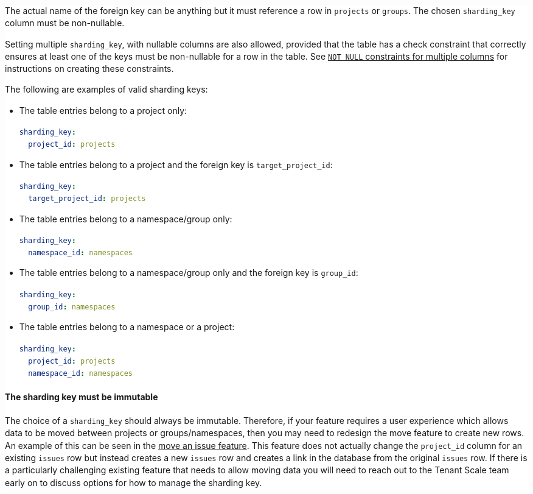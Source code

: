 The actual name of the foreign key can be anything but it must reference a row
in `projects` or `groups`. The chosen `sharding_key` column must be non-nullable.

Setting multiple `sharding_key`, with nullable columns are also allowed, provided that
the table has a check constraint that correctly ensures at least one of the keys must be non-nullable for a row in the table.
See [`NOT NULL` constraints for multiple columns](not_null_constraints.md#not-null-constraints-for-multiple-columns)
for instructions on creating these constraints.

The following are examples of valid sharding keys:

- The table entries belong to a project only:

   ```yaml
   sharding_key:
     project_id: projects
   ```

- The table entries belong to a project and the foreign key is `target_project_id`:

   ```yaml
   sharding_key:
     target_project_id: projects
   ```

- The table entries belong to a namespace/group only:

   ```yaml
   sharding_key:
     namespace_id: namespaces
   ```

- The table entries belong to a namespace/group only and the foreign key is `group_id`:

   ```yaml
   sharding_key:
     group_id: namespaces
   ```

- The table entries belong to a namespace or a project:

   ```yaml
   sharding_key:
     project_id: projects
     namespace_id: namespaces
   ```

#### The sharding key must be immutable

The choice of a `sharding_key` should always be immutable. Therefore, if your feature
requires a user experience which allows data to be moved between projects or
groups/namespaces, then you may need to redesign the move feature to create new rows. An
example of this can be seen in the
[move an issue feature](../../user/project/issues/managing_issues.md#move-an-issue).
This feature does not actually change the `project_id` column for an existing
`issues` row but instead creates a new `issues` row and creates a link in the
database from the original `issues` row. If there is a particularly challenging
existing feature that needs to allow moving data you will need to reach out to
the Tenant Scale team early on to discuss options for how to manage the
sharding key.
